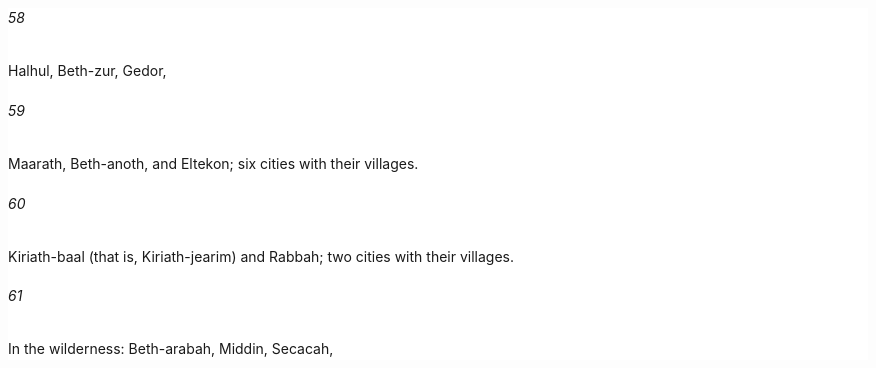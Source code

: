 


###### 58 






Halhul, Beth-zur, Gedor, 













###### 59 






Maarath, Beth-anoth, and Eltekon; six cities with their villages. 













###### 60 






Kiriath-baal (that is, Kiriath-jearim) and Rabbah; two cities with their villages. 













###### 61 






In the wilderness: Beth-arabah, Middin, Secacah, 









